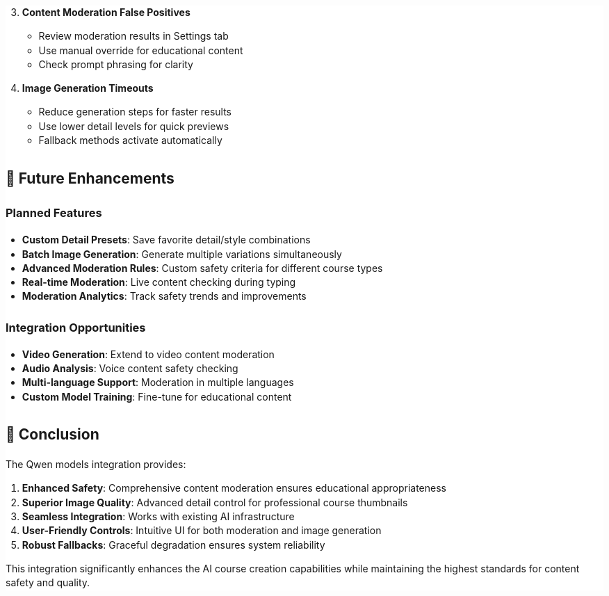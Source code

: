 3. **Content Moderation False Positives**
   - Review moderation results in Settings tab
   - Use manual override for educational content
   - Check prompt phrasing for clarity

4. **Image Generation Timeouts**
   - Reduce generation steps for faster results
   - Use lower detail levels for quick previews
   - Fallback methods activate automatically

## 🔮 Future Enhancements

### Planned Features
- **Custom Detail Presets**: Save favorite detail/style combinations
- **Batch Image Generation**: Generate multiple variations simultaneously
- **Advanced Moderation Rules**: Custom safety criteria for different course types
- **Real-time Moderation**: Live content checking during typing
- **Moderation Analytics**: Track safety trends and improvements

### Integration Opportunities
- **Video Generation**: Extend to video content moderation
- **Audio Analysis**: Voice content safety checking
- **Multi-language Support**: Moderation in multiple languages
- **Custom Model Training**: Fine-tune for educational content

## 📝 Conclusion

The Qwen models integration provides:

1. **Enhanced Safety**: Comprehensive content moderation ensures educational appropriateness
2. **Superior Image Quality**: Advanced detail control for professional course thumbnails
3. **Seamless Integration**: Works with existing AI infrastructure
4. **User-Friendly Controls**: Intuitive UI for both moderation and image generation
5. **Robust Fallbacks**: Graceful degradation ensures system reliability

This integration significantly enhances the AI course creation capabilities while maintaining the highest standards for content safety and quality.
